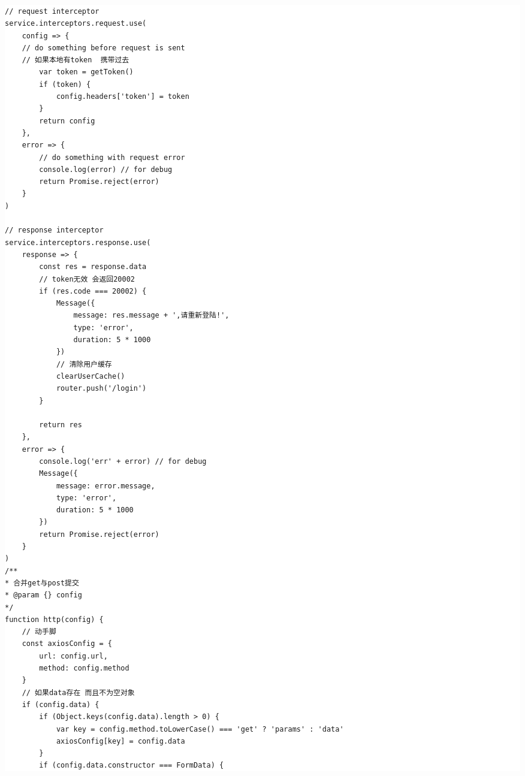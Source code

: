   ```
  // request interceptor
  service.interceptors.request.use(
      config => {
      // do something before request is sent
      // 如果本地有token  携带过去
          var token = getToken()
          if (token) {
              config.headers['token'] = token
          }
          return config
      },
      error => {
          // do something with request error
          console.log(error) // for debug
          return Promise.reject(error)
      }
  )
  
  // response interceptor
  service.interceptors.response.use(
      response => {
          const res = response.data
          // token无效 会返回20002
          if (res.code === 20002) {
              Message({
                  message: res.message + ',请重新登陆!',
                  type: 'error',
                  duration: 5 * 1000
              })
              // 清除用户缓存
              clearUserCache()
              router.push('/login')
          }
  
          return res
      },
      error => {
          console.log('err' + error) // for debug
          Message({
              message: error.message,
              type: 'error',
              duration: 5 * 1000
          })
          return Promise.reject(error)
      }
  )
  /**
  * 合并get与post提交
  * @param {} config
  */
  function http(config) {
      // 动手脚
      const axiosConfig = {
          url: config.url,
          method: config.method
      }
      // 如果data存在 而且不为空对象
      if (config.data) {
          if (Object.keys(config.data).length > 0) {
              var key = config.method.toLowerCase() === 'get' ? 'params' : 'data'
              axiosConfig[key] = config.data
          }
          if (config.data.constructor === FormData) {
  ```